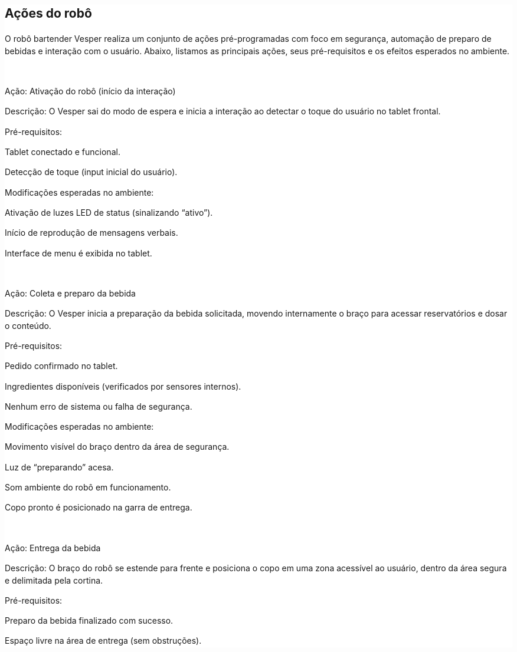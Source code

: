 ## Ações do robô
O robô bartender Vesper realiza um conjunto de ações pré-programadas com foco em segurança, automação de preparo de bebidas e interação com o usuário. Abaixo, listamos as principais ações, seus pré-requisitos e os efeitos esperados no ambiente.

 

Ação: Ativação do robô (início da interação)

Descrição: O Vesper sai do modo de espera e inicia a interação ao detectar o toque do usuário no tablet frontal.

Pré-requisitos:

Tablet conectado e funcional.

Detecção de toque (input inicial do usuário).

Modificações esperadas no ambiente:

Ativação de luzes LED de status (sinalizando “ativo”).

Início de reprodução de mensagens verbais.

Interface de menu é exibida no tablet.

 

Ação: Coleta e preparo da bebida

Descrição: O Vesper inicia a preparação da bebida solicitada, movendo internamente o braço para acessar reservatórios e dosar o conteúdo.

Pré-requisitos:

Pedido confirmado no tablet.

Ingredientes disponíveis (verificados por sensores internos).

Nenhum erro de sistema ou falha de segurança.

Modificações esperadas no ambiente:

Movimento visível do braço dentro da área de segurança.

Luz de “preparando” acesa.

Som ambiente do robô em funcionamento.

Copo pronto é posicionado na garra de entrega.

 

Ação: Entrega da bebida

Descrição: O braço do robô se estende para frente e posiciona o copo em uma zona acessível ao usuário, dentro da área segura e delimitada pela cortina.

Pré-requisitos:

Preparo da bebida finalizado com sucesso.

Espaço livre na área de entrega (sem obstruções).
